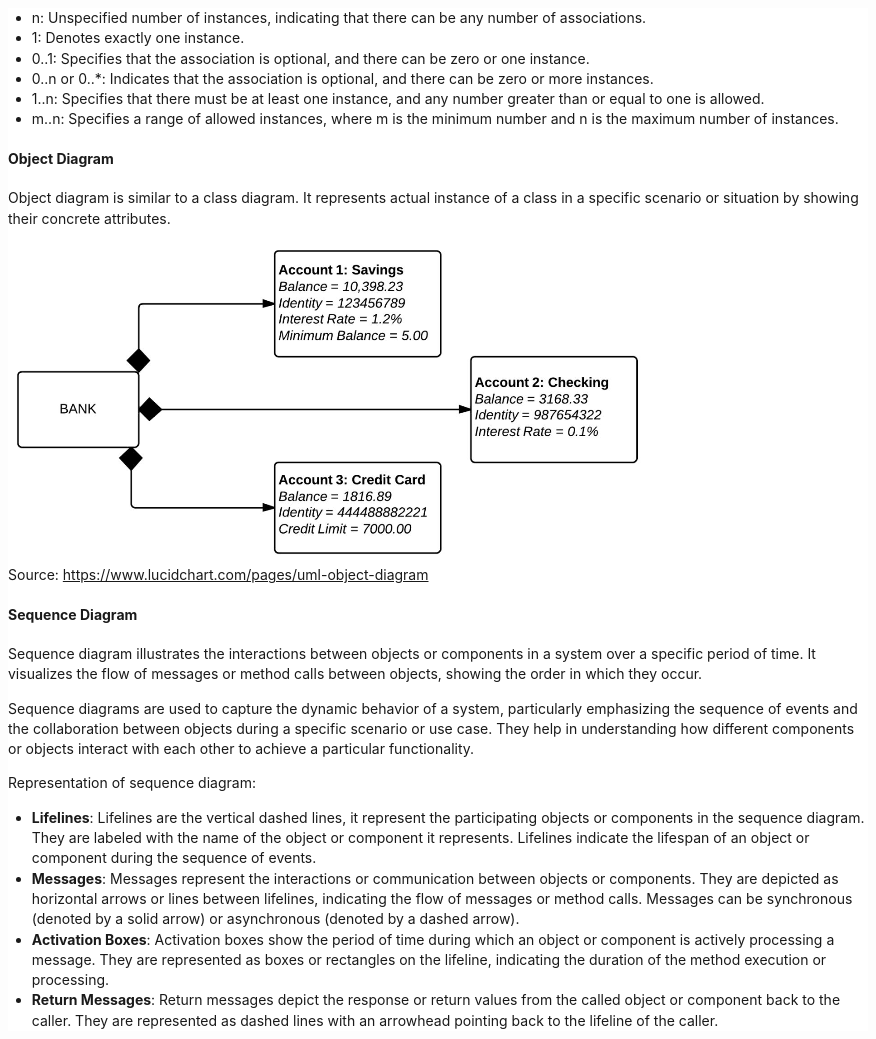 - n: Unspecified number of instances, indicating that there can be any number of associations.
- 1: Denotes exactly one instance.
- 0..1: Specifies that the association is optional, and there can be zero or one instance.
- 0..n or 0..\*: Indicates that the association is optional, and there can be zero or more instances.
- 1..n: Specifies that there must be at least one instance, and any number greater than or equal to one is allowed.
- m..n: Specifies a range of allowed instances, where m is the minimum number and n is the maximum number of instances.

#### Object Diagram

Object diagram is similar to a class diagram. It represents actual instance of a class in a specific scenario or situation by showing their concrete attributes.

![Object diagram](./object-diagram.png)  
Source: https://www.lucidchart.com/pages/uml-object-diagram

#### Sequence Diagram

Sequence diagram illustrates the interactions between objects or components in a system over a specific period of time. It visualizes the flow of messages or method calls between objects, showing the order in which they occur.

Sequence diagrams are used to capture the dynamic behavior of a system, particularly emphasizing the sequence of events and the collaboration between objects during a specific scenario or use case. They help in understanding how different components or objects interact with each other to achieve a particular functionality.

Representation of sequence diagram:

- **Lifelines**: Lifelines are the vertical dashed lines, it represent the participating objects or components in the sequence diagram. They are labeled with the name of the object or component it represents. Lifelines indicate the lifespan of an object or component during the sequence of events.
- **Messages**: Messages represent the interactions or communication between objects or components. They are depicted as horizontal arrows or lines between lifelines, indicating the flow of messages or method calls. Messages can be synchronous (denoted by a solid arrow) or asynchronous (denoted by a dashed arrow).
- **Activation Boxes**: Activation boxes show the period of time during which an object or component is actively processing a message. They are represented as boxes or rectangles on the lifeline, indicating the duration of the method execution or processing.
- **Return Messages**: Return messages depict the response or return values from the called object or component back to the caller. They are represented as dashed lines with an arrowhead pointing back to the lifeline of the caller.
